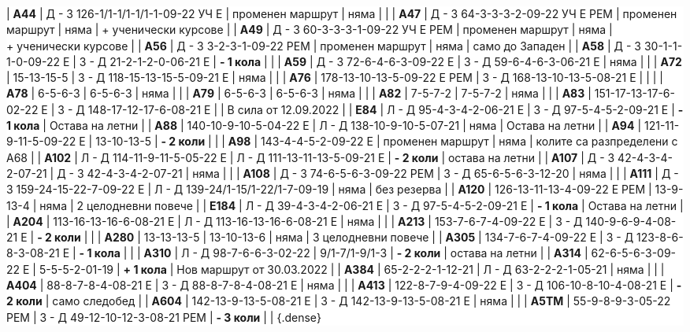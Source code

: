 | **А44** | Д - З 126-1/1-1/1-1/1-1-09-22 УЧ Е | променен маршрут | няма |     |
| **А47** | Д - З 64-3-3-3-2-09-22 УЧ Е РЕМ | променен маршрут | няма | + ученически курсове |
| **А49** | Д - З 60-3-3-3-1-09-22 УЧ Е РЕМ | променен маршрут | няма | + ученически курсове |
| **А56** | Д - З 3-2-3-1-09-22 РЕМ | променен маршрут | няма | само до Западен |
| **А58** | Д - З 30-1-1-1-0-09-22 Е | З - Д 21-2-1-2-0-06-21 Е | **\- 1 кола** |     |
| **А59** | Д - З 72-6-4-6-3-09-22 Е | З - Д 59-6-4-6-3-06-21 Е | няма |     |
| **A72** | 15-13-15-5 | З - Д 118-15-13-15-5-09-21 E | няма |     |
| **A76** | 178-13-10-13-5-09-22 Е РЕМ | З - Д 168-13-10-13-5-08-21 Е |     |     |
| **А78** | 6-5-6-3 | 6-5-6-3 | няма |     |
| **А79** | 6-5-6-3 | 6-5-6-3 | няма |     |
| **A82** | 7-5-7-2 | 7-5-7-2 | няма |     |
| **A83** | 151-17-13-17-6-02-22 E | З - Д 148-17-12-17-6-08-21 E |     | В сила от 12.09.2022 |
| **Е84** | Л - Д 95-4-3-4-2-06-21 E | З - Д 97-5-4-5-2-09-21 E | **\- 1 кола** | Остава на летни |
| **A88** | 140-10-9-10-5-04-22 Е | Л - Д 138-10-9-10-5-07-21 | няма | Остава на летни |
| **А94** | 121-11-9-11-5-09-22 Е | 13-10-13-5 | **\- 2 коли** |     |
| **А98** | 143-4-4-5-2-09-22 Е | променен маршрут | няма | колите са разпределени с А68 |
| **А102** | Л - Д 114-11-9-11-5-05-22 E | Л - Д 111-13-11-13-5-09-21 E | **\- 2 коли** | остава на летни |
| **А107** | Д - З 42-4-3-4-2-07-21 | Д - З 42-4-3-4-2-07-21 | няма |     |
| **А108** | Д - З 74-6-5-6-3-09-22 РЕМ | З - Д 65-6-5-6-3-12-20 | няма |     |
| **А111** | Д - З 159-24-15-22-7-09-22 Е | Л - Д 139-24/1-15/1-22/1-7-09-19 | няма | без резерва |
| **А120** | 126-13-11-13-4-09-22 Е РЕМ | 13-9-13-4 | няма | 2 целодневни повече |
| **Е184** | Л - Д 39-4-3-4-2-06-21 Е | З - Д 97-5-4-5-2-09-21 E | **\- 1 кола** | Остава на летни |
| **A204** | 113-16-13-16-6-08-21 Е | Л - Д 113-16-13-16-6-08-21 Е | няма |     |
| **A213** | 153-7-6-7-4-09-22 Е | З - Д 140-9-6-9-4-08-21 Е | **\- 2 коли** |     |
| **А280** | 13-13-13-5 | 13-10-13-6 | няма | 3 целодневни повече |
| **A305** | 134-7-6-7-4-09-22 Е | З - Д 123-8-6-8-3-08-21 E | **\- 1 кола** |     |
| **A310** | Л - Д 98-7-6-6-3-02-22 | 9/1-7/1-9/1-3 | **\- 2 коли** | остава на летни |
| **A314** | 62-6-5-6-3-09-22 Е | 5-5-5-2-01-19 | **\+ 1 кола** | Нов маршрут от 30.03.2022 |
| **A384** | 65-2-2-2-1-12-21 | Л - Д 63-2-2-2-1-05-21 | няма |     |
| **A404** | 88-8-7-8-4-08-21 Е | З - Д 88-8-7-8-4-08-21 Е | няма |     |
| **A413** | 122-8-7-9-4-09-22 Е | З - Д 106-10-8-10-4-08-21 Е | **\- 2 коли** | само следобед |
| **A604** | 142-13-9-13-5-08-21 Е | З - Д 142-13-9-13-5-08-21 E | няма |     |
| **A5ТМ** | 55-9-8-9-3-05-22 РЕМ | З - Д 49-12-10-12-3-08-21 РЕМ | **\- 3 коли** |     |
{.dense}
